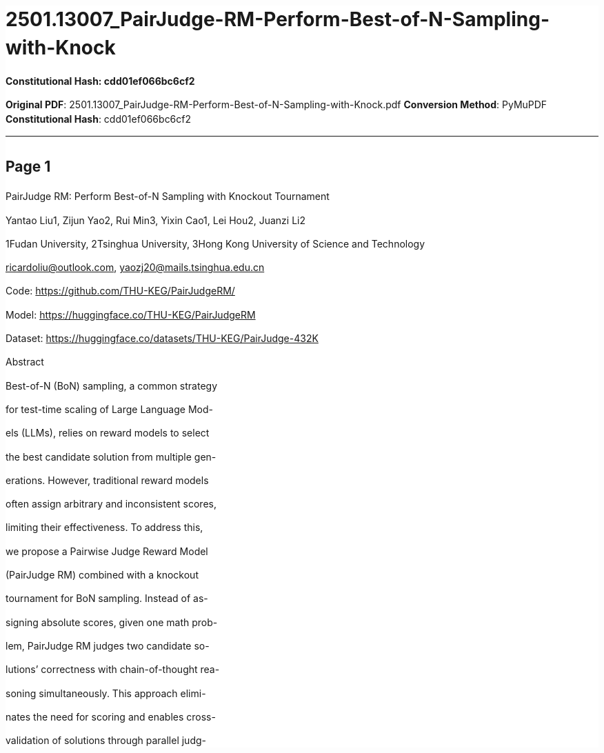 # 2501.13007_PairJudge-RM-Perform-Best-of-N-Sampling-with-Knock
**Constitutional Hash: cdd01ef066bc6cf2**


**Original PDF**: 2501.13007_PairJudge-RM-Perform-Best-of-N-Sampling-with-Knock.pdf
**Conversion Method**: PyMuPDF
**Constitutional Hash**: cdd01ef066bc6cf2

---

## Page 1

PairJudge RM: Perform Best-of-N Sampling with Knockout Tournament

Yantao Liu1, Zijun Yao2, Rui Min3, Yixin Cao1, Lei Hou2, Juanzi Li2

1Fudan University, 2Tsinghua University, 3Hong Kong University of Science and Technology

ricardoliu@outlook.com, yaozj20@mails.tsinghua.edu.cn

Code: https://github.com/THU-KEG/PairJudgeRM/

Model: https://huggingface.co/THU-KEG/PairJudgeRM

Dataset: https://huggingface.co/datasets/THU-KEG/PairJudge-432K

Abstract

Best-of-N (BoN) sampling, a common strategy

for test-time scaling of Large Language Mod-

els (LLMs), relies on reward models to select

the best candidate solution from multiple gen-

erations. However, traditional reward models

often assign arbitrary and inconsistent scores,

limiting their effectiveness. To address this,

we propose a Pairwise Judge Reward Model

(PairJudge RM) combined with a knockout

tournament for BoN sampling. Instead of as-

signing absolute scores, given one math prob-

lem, PairJudge RM judges two candidate so-

lutions’ correctness with chain-of-thought rea-

soning simultaneously. This approach elimi-

nates the need for scoring and enables cross-

validation of solutions through parallel judg-
